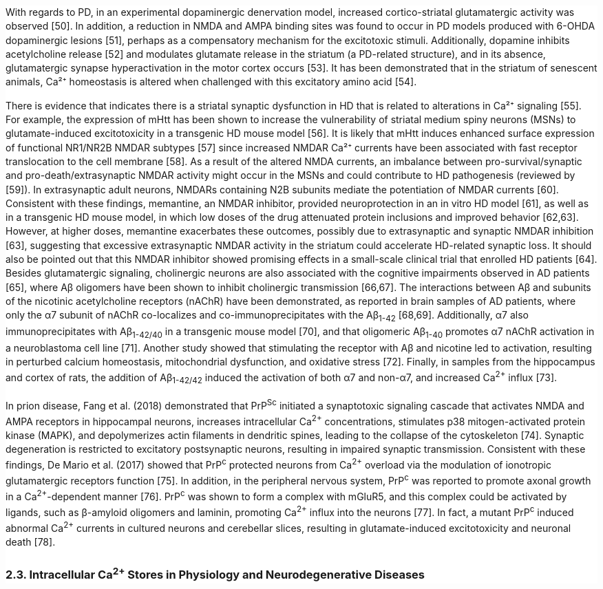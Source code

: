 With regards to PD, in an experimental dopaminergic denervation model, increased cortico-striatal glutamatergic activity was observed [50]. In addition, a reduction in NMDA and AMPA binding sites was found to occur in PD models produced with 6-OHDA dopaminergic lesions [51], perhaps as a compensatory mechanism for the excitotoxic stimuli. Additionally, dopamine inhibits acetylcholine release [52] and modulates glutamate release in the striatum (a PD-related structure), and in its absence, glutamatergic synapse hyperactivation in the motor cortex occurs [53]. It has been demonstrated that in the striatum of senescent animals, Ca²⁺ homeostasis is altered when challenged with this excitatory amino acid [54].

There is evidence that indicates there is a striatal synaptic dysfunction in HD that is related to alterations in Ca²⁺ signaling [55]. For example, the expression of mHtt has been shown to increase the vulnerability of striatal medium spiny neurons (MSNs) to glutamate-induced excitotoxicity in a transgenic HD mouse model [56]. It is likely that mHtt induces enhanced surface expression of functional NR1/NR2B NMDAR subtypes [57] since increased NMDAR Ca²⁺ currents have been associated with fast receptor translocation to the cell membrane [58]. As a result of the altered NMDA currents, an imbalance between pro-survival/synaptic and pro-death/extrasynaptic NMDAR activity might occur in the MSNs and could contribute to HD pathogenesis (reviewed by [59]). In extrasynaptic adult neurons, NMDARs containing N2B subunits mediate the potentiation of NMDAR currents [60]. Consistent with these findings, memantine, an NMDAR inhibitor, provided neuroprotection in an in vitro HD model [61], as well as in a transgenic HD mouse model, in which low doses of the drug attenuated protein inclusions and improved behavior [62,63]. However, at higher doses, memantine exacerbates these outcomes, possibly due to extrasynaptic and synaptic NMDAR inhibition [63], suggesting that excessive extrasynaptic NMDAR activity in the striatum could accelerate HD-related synaptic loss. It should also be pointed out that this NMDAR inhibitor showed promising effects in a small-scale clinical trial that enrolled HD patients [64].
Besides glutamatergic signaling, cholinergic neurons are also associated with the cognitive impairments observed in AD patients [65], where Aβ oligomers have been shown to inhibit cholinergic transmission [66,67]. The interactions between Aβ and subunits of the nicotinic acetylcholine receptors (nAChR) have been demonstrated, as reported in brain samples of AD patients, where only the α7 subunit of nAChR co-localizes and co-immunoprecipitates with the Aβ<sub>1-42</sub> [68,69]. Additionally, α7 also immunoprecipitates with Aβ<sub>1-42/40</sub> in a transgenic mouse model [70], and that oligomeric Aβ<sub>1-40</sub> promotes α7 nAChR activation in a neuroblastoma cell line [71]. Another study showed that stimulating the receptor with Aβ and nicotine led to activation, resulting in perturbed calcium homeostasis, mitochondrial dysfunction, and oxidative stress [72]. Finally, in samples from the hippocampus and cortex of rats, the addition of Aβ<sub>1-42/42</sub> induced the activation of both α7 and non-α7, and increased Ca<sup>2+</sup> influx [73].

In prion disease, Fang et al. (2018) demonstrated that PrP<sup>Sc</sup> initiated a synaptotoxic signaling cascade that activates NMDA and AMPA receptors in hippocampal neurons, increases intracellular Ca<sup>2+</sup> concentrations, stimulates p38 mitogen-activated protein kinase (MAPK), and depolymerizes actin filaments in dendritic spines, leading to the collapse of the cytoskeleton [74]. Synaptic degeneration is restricted to excitatory postsynaptic neurons, resulting in impaired synaptic transmission. Consistent with these findings, De Mario et al. (2017) showed that PrP<sup>c</sup> protected neurons from Ca<sup>2+</sup> overload via the modulation of ionotropic glutamatergic receptors function [75]. In addition, in the peripheral nervous system, PrP<sup>c</sup> was reported to promote axonal growth in a Ca<sup>2+</sup>-dependent manner [76]. PrP<sup>c</sup> was shown to form a complex with mGluR5, and this complex could be activated by ligands, such as β-amyloid oligomers and laminin, promoting Ca<sup>2+</sup> influx into the neurons [77]. In fact, a mutant PrP<sup>c</sup> induced abnormal Ca<sup>2+</sup> currents in cultured neurons and cerebellar slices, resulting in glutamate-induced excitotoxicity and neuronal death [78].

### 2.3. Intracellular Ca<sup>2+</sup> Stores in Physiology and Neurodegenerative Diseases
